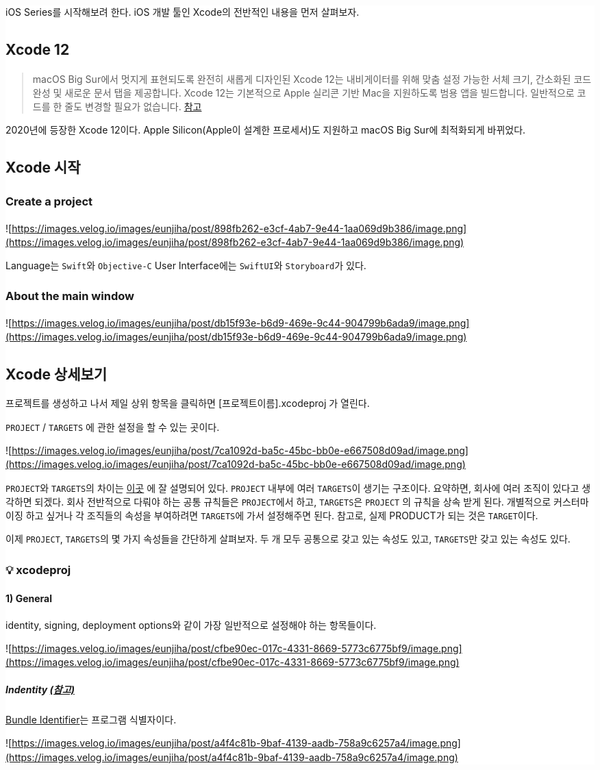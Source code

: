 iOS Series를 시작해보려 한다. iOS 개발 툴인 Xcode의 전반적인 내용을 먼저 살펴보자.

## Xcode 12
> macOS Big Sur에서 멋지게 표현되도록 완전히 새롭게 디자인된 Xcode 12는 내비게이터를 위해 맞춤 설정 가능한 서체 크기, 간소화된 코드 완성 및 새로운 문서 탭을 제공합니다. Xcode 12는 기본적으로 Apple 실리콘 기반 Mac을 지원하도록 범용 앱을 빌드합니다. 일반적으로 코드를 한 줄도 변경할 필요가 없습니다. [참고](https://developer.apple.com/kr/xcode/)


2020년에 등장한 Xcode 12이다. Apple Silicon(Apple이 설계한 프로세서)도 지원하고 macOS Big Sur에 최적화되게 바뀌었다.

## Xcode 시작

### Create a project

![https://images.velog.io/images/eunjiha/post/898fb262-e3cf-4ab7-9e44-1aa069d9b386/image.png](https://images.velog.io/images/eunjiha/post/898fb262-e3cf-4ab7-9e44-1aa069d9b386/image.png)

Language는 `Swift`와 `Objective-C` User Interface에는 `SwiftUI`와 `Storyboard`가 있다.

### About the main window

![https://images.velog.io/images/eunjiha/post/db15f93e-b6d9-469e-9c44-904799b6ada9/image.png](https://images.velog.io/images/eunjiha/post/db15f93e-b6d9-469e-9c44-904799b6ada9/image.png)

## Xcode 상세보기

프로젝트를 생성하고 나서 제일 상위 항목을 클릭하면 [프로젝트이름].xcodeproj 가 열린다.

`PROJECT` / `TARGETS` 에 관한 설정을 할 수 있는 곳이다.

![https://images.velog.io/images/eunjiha/post/7ca1092d-ba5c-45bc-bb0e-e667508d09ad/image.png](https://images.velog.io/images/eunjiha/post/7ca1092d-ba5c-45bc-bb0e-e667508d09ad/image.png)

`PROJECT`와 `TARGETS`의 차이는 [이곳](https://stackoverflow.com/questions/1642710/xcode-project-settings-vs-target-settings) 에 잘 설명되어 있다. `PROJECT` 내부에 여러 `TARGETS`이 생기는 구조이다. 요약하면, 회사에 여러 조직이 있다고 생각하면 되겠다. 회사 전반적으로 다뤄야 하는 공통 규칙들은 `PROJECT`에서 하고, `TARGETS`은 `PROJECT` 의 규칙을 상속 받게 된다. 개별적으로 커스터마이징 하고 싶거나 각 조직들의 속성을 부여하려면 `TARGETS`에 가서 설정해주면 된다. 참고로, 실제 PRODUCT가 되는 것은 `TARGET`이다.

이제 `PROJECT`, `TARGETS`의 몇 가지 속성들을 간단하게 살펴보자. 두 개 모두 공통으로 갖고 있는 속성도 있고, `TARGETS`만 갖고 있는 속성도 있다.

### 💡 xcodeproj

#### 1) General

identity, signing, deployment options와 같이 가장 일반적으로 설정해야 하는 항목들이다.

![https://images.velog.io/images/eunjiha/post/cfbe90ec-017c-4331-8669-5773c6775bf9/image.png](https://images.velog.io/images/eunjiha/post/cfbe90ec-017c-4331-8669-5773c6775bf9/image.png)

##### **Indentity** [(참고)](https://help.apple.com/xcode/mac/current/#/devba7f53ad4)

[Bundle Identifier](https://help.apple.com/xcode/mac/current/#/deve70ea917b)는 프로그램 식별자이다.

![https://images.velog.io/images/eunjiha/post/a4f4c81b-9baf-4139-aadb-758a9c6257a4/image.png](https://images.velog.io/images/eunjiha/post/a4f4c81b-9baf-4139-aadb-758a9c6257a4/image.png)

